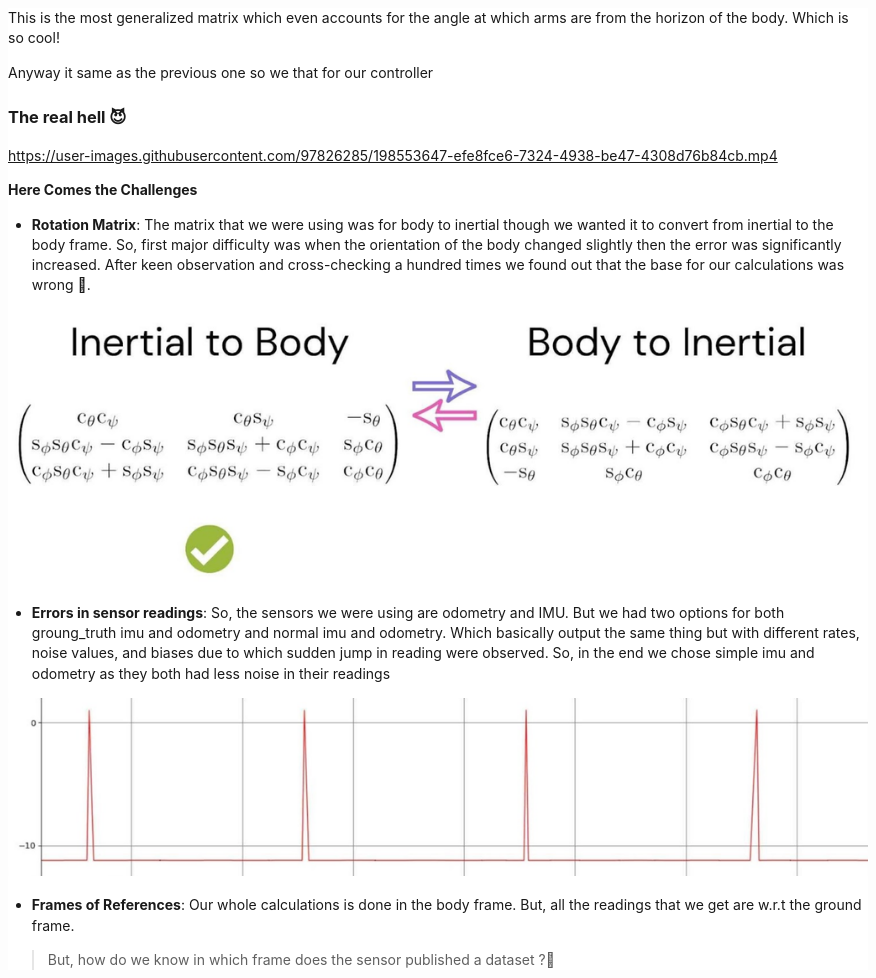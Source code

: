 This is the most generalized matrix which even accounts for the angle at which arms are from the horizon of the body. Which is so cool!

Anyway it same as the previous one so we that for our controller

### The real hell 😈

https://user-images.githubusercontent.com/97826285/198553647-efe8fce6-7324-4938-be47-4308d76b84cb.mp4

**Here Comes the Challenges**

- **Rotation Matrix**: The matrix that we were using was for body to inertial though we wanted it to convert from inertial to the body frame. So, first major difficulty was when the orientation of the body changed slightly then the error was significantly increased. After keen observation and cross-checking a hundred times we found out that the base for our calculations was wrong 🥹.

![Image](./assets/Blog_15.png)

- **Errors in sensor readings**: So, the sensors we were using are odometry and IMU. But we had two options for both groung_truth imu and odometry and normal imu and odometry. Which basically output the same thing but with different rates, noise values, and biases due to which sudden jump in reading were observed. So, in the end we chose simple imu and odometry as they both had less noise in their readings

![Image](./assets/Blog_16.webp.png)

- **Frames of References**: Our whole calculations is done in the body frame. But, all the readings that we get are w.r.t the ground frame.

>But, how do we know in which frame does the sensor published a dataset ?🤔
